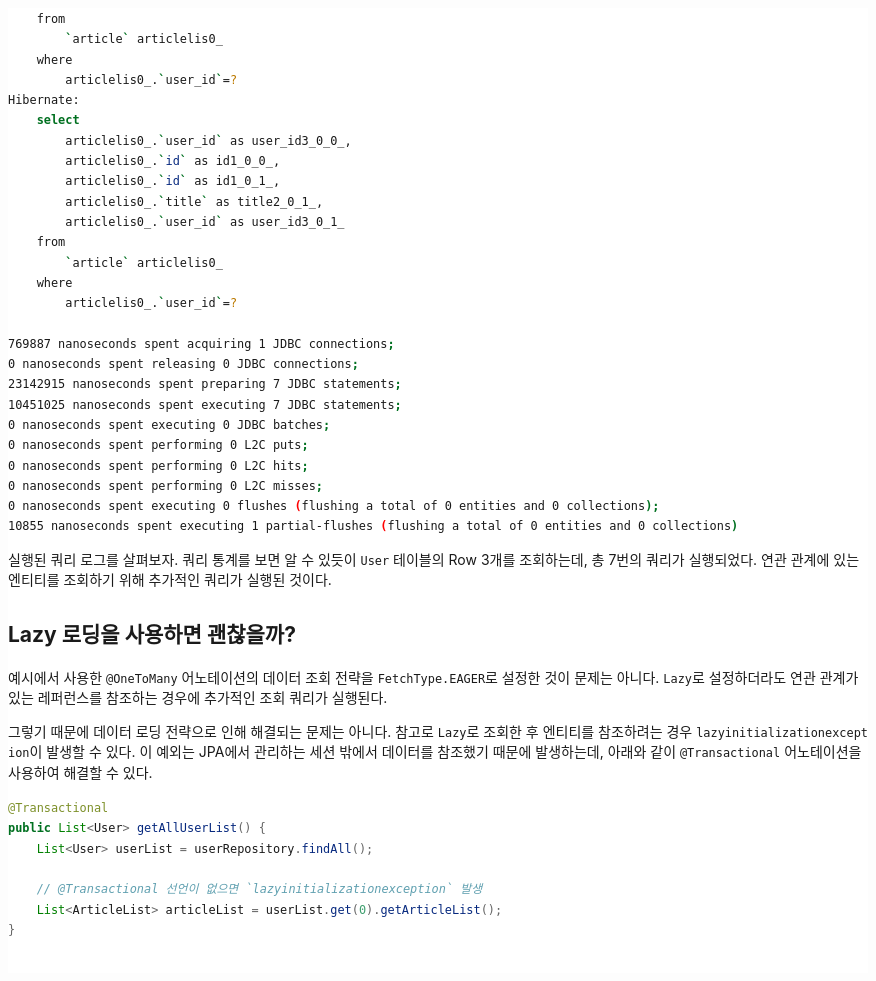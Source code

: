 ```bash
    from
        `article` articlelis0_ 
    where
        articlelis0_.`user_id`=?
Hibernate: 
    select
        articlelis0_.`user_id` as user_id3_0_0_,
        articlelis0_.`id` as id1_0_0_,
        articlelis0_.`id` as id1_0_1_,
        articlelis0_.`title` as title2_0_1_,
        articlelis0_.`user_id` as user_id3_0_1_ 
    from
        `article` articlelis0_ 
    where
        articlelis0_.`user_id`=?

769887 nanoseconds spent acquiring 1 JDBC connections;
0 nanoseconds spent releasing 0 JDBC connections;
23142915 nanoseconds spent preparing 7 JDBC statements;
10451025 nanoseconds spent executing 7 JDBC statements;
0 nanoseconds spent executing 0 JDBC batches;
0 nanoseconds spent performing 0 L2C puts;
0 nanoseconds spent performing 0 L2C hits;
0 nanoseconds spent performing 0 L2C misses;
0 nanoseconds spent executing 0 flushes (flushing a total of 0 entities and 0 collections);
10855 nanoseconds spent executing 1 partial-flushes (flushing a total of 0 entities and 0 collections)
```

실행된 쿼리 로그를 살펴보자. 쿼리 통계를 보면 알 수 있듯이 `User` 테이블의 Row 3개를 조회하는데, 총 7번의 쿼리가 실행되었다.
연관 관계에 있는 엔티티를 조회하기 위해 추가적인 쿼리가 실행된 것이다.

## Lazy 로딩을 사용하면 괜찮을까?
예시에서 사용한 `@OneToMany` 어노테이션의 데이터 조회 전략을 `FetchType.EAGER`로 설정한 것이 문제는 아니다.
`Lazy`로 설정하더라도 연관 관계가 있는 레퍼런스를 참조하는 경우에 추가적인 조회 쿼리가 실행된다.

그렇기 때문에 데이터 로딩 전략으로 인해 해결되는 문제는 아니다. 참고로 `Lazy`로 조회한 후 엔티티를 참조하려는 경우 `lazyinitializationexception`이
발생할 수 있다. 이 예외는 JPA에서 관리하는 세션 밖에서 데이터를 참조했기 때문에 발생하는데, 아래와 같이 `@Transactional` 어노테이션을 사용하여 해결할 수 있다.

```java
@Transactional
public List<User> getAllUserList() {
    List<User> userList = userRepository.findAll();	
	
    // @Transactional 선언이 없으면 `lazyinitializationexception` 발생
    List<ArticleList> articleList = userList.get(0).getArticleList();
}
```


<br>
